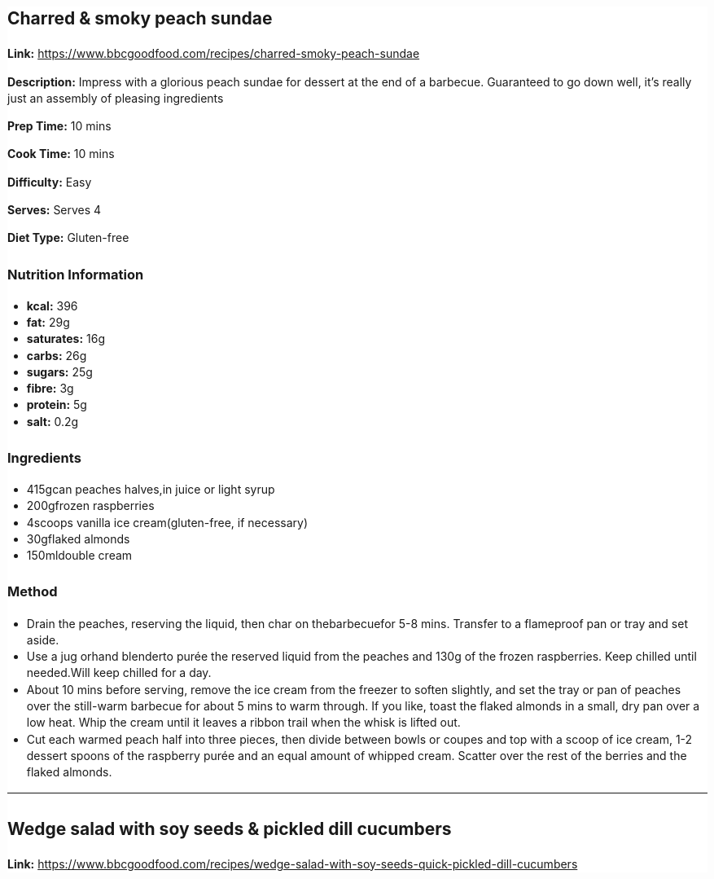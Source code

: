 
## Charred & smoky peach sundae
**Link:** https://www.bbcgoodfood.com/recipes/charred-smoky-peach-sundae

**Description:** Impress with a glorious peach sundae for dessert at the end of a barbecue. Guaranteed to go down well, it’s really just an assembly of pleasing ingredients

**Prep Time:** 10 mins

**Cook Time:** 10 mins

**Difficulty:** Easy

**Serves:** Serves 4

**Diet Type:** Gluten-free

### Nutrition Information
- **kcal:** 396
- **fat:** 29g
- **saturates:** 16g
- **carbs:** 26g
- **sugars:** 25g
- **fibre:** 3g
- **protein:** 5g
- **salt:** 0.2g

### Ingredients
- 415gcan peaches halves,in juice or light syrup
- 200gfrozen raspberries
- 4scoops vanilla ice cream(gluten-free, if necessary)
- 30gflaked almonds
- 150mldouble cream

### Method
- Drain the peaches, reserving the liquid, then char on thebarbecuefor 5-8 mins. Transfer to a flameproof pan or tray and set aside.
- Use a jug orhand blenderto purée the reserved liquid from the peaches and 130g of the frozen raspberries. Keep chilled until needed.Will keep chilled for a day.
- About 10 mins before serving, remove the ice cream from the freezer to soften slightly, and set the tray or pan of peaches over the still-warm barbecue for about 5 mins to warm through. If you like, toast the flaked almonds in a small, dry pan over a low heat. Whip the cream until it leaves a ribbon trail when the whisk is lifted out.
- Cut each warmed peach half into three pieces, then divide between bowls or coupes and top with a scoop of ice cream, 1-2 dessert spoons of the raspberry purée and an equal amount of whipped cream. Scatter over the rest of the berries and the flaked almonds.


---

## Wedge salad with soy seeds & pickled dill cucumbers
**Link:** https://www.bbcgoodfood.com/recipes/wedge-salad-with-soy-seeds-quick-pickled-dill-cucumbers
